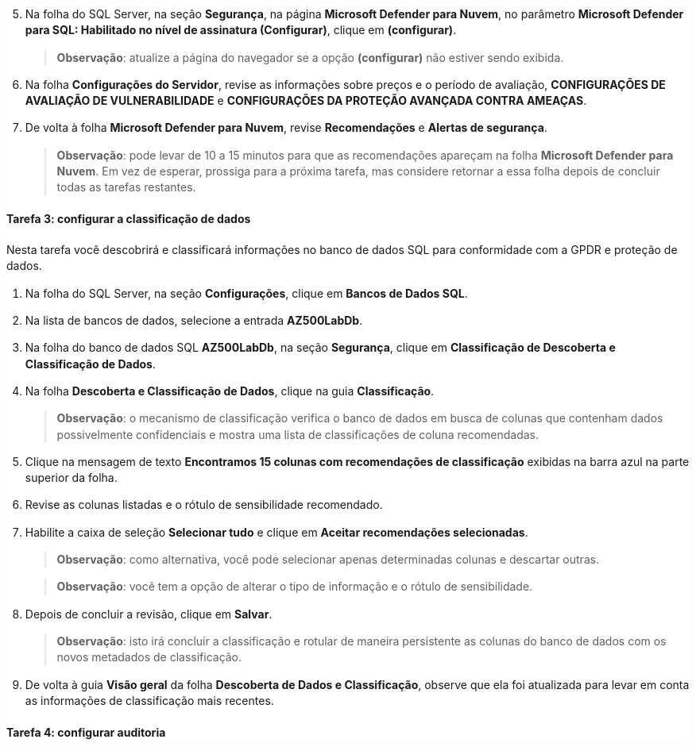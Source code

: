 5. Na folha do SQL Server, na seção **Segurança**, na página **Microsoft Defender para Nuvem**, no parâmetro **Microsoft Defender para SQL: Habilitado no nível de assinatura (Configurar)**, clique em **(configurar)**.  

      >**Observação**: atualize a página do navegador se a opção **(configurar)** não estiver sendo exibida.
    
6. Na folha **Configurações do Servidor**, revise as informações sobre preços e o período de avaliação, **CONFIGURAÇÕES DE AVALIAÇÃO DE VULNERABILIDADE** e **CONFIGURAÇÕES DA PROTEÇÃO AVANÇADA CONTRA AMEAÇAS**.

7. De volta à folha **Microsoft Defender para Nuvem**, revise **Recomendações** e **Alertas de segurança**.

      >**Observação**: pode levar de 10 a 15 minutos para que as recomendações apareçam na folha **Microsoft Defender para Nuvem**. Em vez de esperar, prossiga para a próxima tarefa, mas considere retornar a essa folha depois de concluir todas as tarefas restantes.


#### Tarefa 3: configurar a classificação de dados

Nesta tarefa você descobrirá e classificará informações no banco de dados SQL para conformidade com a GPDR e proteção de dados.

1. Na folha do SQL Server, na seção **Configurações**, clique em **Bancos de Dados SQL**.

2. Na lista de bancos de dados, selecione a entrada **AZ500LabDb**. 

3. Na folha do banco de dados SQL **AZ500LabDb**, na seção **Segurança**, clique em **Classificação de Descoberta e Classificação de Dados**.

4. Na folha **Descoberta e Classificação de Dados**, clique na guia **Classificação**.

    >**Observação**: o mecanismo de classificação verifica o banco de dados em busca de colunas que contenham dados possivelmente confidenciais e mostra uma lista de classificações de coluna recomendadas.

5. Clique na mensagem de texto **Encontramos 15 colunas com recomendações de classificação** exibidas na barra azul na parte superior da folha.

6. Revise as colunas listadas e o rótulo de sensibilidade recomendado. 

7. Habilite a caixa de seleção **Selecionar tudo** e clique em **Aceitar recomendações selecionadas**.

    >**Observação**: como alternativa, você pode selecionar apenas determinadas colunas e descartar outras. 

    >**Observação**: você tem a opção de alterar o tipo de informação e o rótulo de sensibilidade. 

8. Depois de concluir a revisão, clique em **Salvar**. 

    >**Observação**: isto irá concluir a classificação e rotular de maneira persistente as colunas do banco de dados com os novos metadados de classificação. 

9. De volta à guia **Visão geral** da folha **Descoberta de Dados e Classificação**, observe que ela foi atualizada para levar em conta as informações de classificação mais recentes. 

#### Tarefa 4: configurar auditoria 
